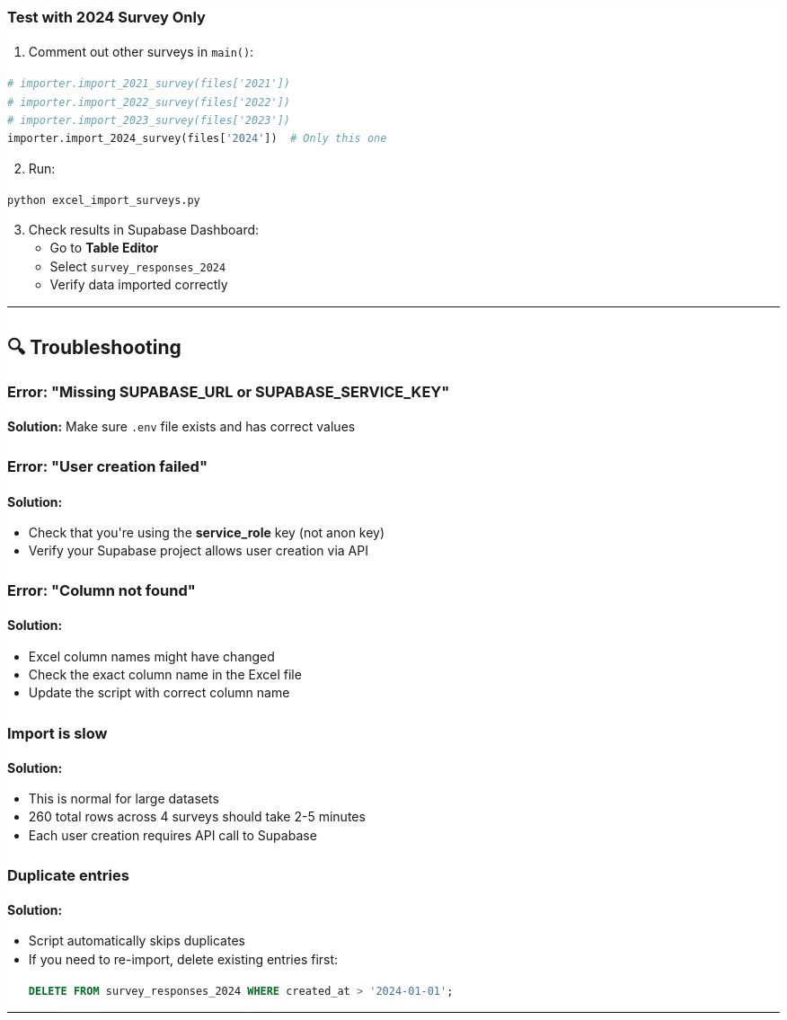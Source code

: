 ### Test with 2024 Survey Only

1. Comment out other surveys in `main()`:
```python
# importer.import_2021_survey(files['2021'])
# importer.import_2022_survey(files['2022'])
# importer.import_2023_survey(files['2023'])
importer.import_2024_survey(files['2024'])  # Only this one
```

2. Run:
```bash
python excel_import_surveys.py
```

3. Check results in Supabase Dashboard:
   - Go to **Table Editor**
   - Select `survey_responses_2024`
   - Verify data imported correctly

---

## 🔍 Troubleshooting

### Error: "Missing SUPABASE_URL or SUPABASE_SERVICE_KEY"
**Solution:** Make sure `.env` file exists and has correct values

### Error: "User creation failed"
**Solution:** 
- Check that you're using the **service_role** key (not anon key)
- Verify your Supabase project allows user creation via API

### Error: "Column not found"
**Solution:** 
- Excel column names might have changed
- Check the exact column name in the Excel file
- Update the script with correct column name

### Import is slow
**Solution:**
- This is normal for large datasets
- 260 total rows across 4 surveys should take 2-5 minutes
- Each user creation requires API call to Supabase

### Duplicate entries
**Solution:**
- Script automatically skips duplicates
- If you need to re-import, delete existing entries first:
  ```sql
  DELETE FROM survey_responses_2024 WHERE created_at > '2024-01-01';
  ```

---